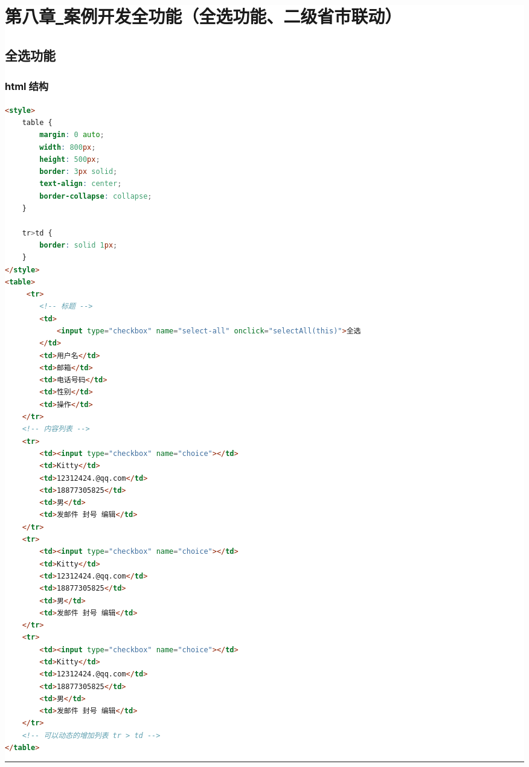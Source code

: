 # 第八章_案例开发全功能（全选功能、二级省市联动）

## 全选功能
### html 结构
``` html
<style>
    table {
        margin: 0 auto;
        width: 800px;
        height: 500px;
        border: 3px solid;
        text-align: center;
        border-collapse: collapse;
    }

    tr>td {
        border: solid 1px;
    }
</style>
<table>
     <tr>
        <!-- 标题 -->
        <td>
            <input type="checkbox" name="select-all" onclick="selectAll(this)">全选
        </td>
        <td>用户名</td>
        <td>邮箱</td>
        <td>电话号码</td>
        <td>性别</td>
        <td>操作</td>
    </tr>
    <!-- 内容列表 -->
    <tr>
        <td><input type="checkbox" name="choice"></td>
        <td>Kitty</td>
        <td>12312424.@qq.com</td>
        <td>18877305825</td>
        <td>男</td>
        <td>发邮件 封号 编辑</td>
    </tr>
    <tr>
        <td><input type="checkbox" name="choice"></td>
        <td>Kitty</td>
        <td>12312424.@qq.com</td>
        <td>18877305825</td>
        <td>男</td>
        <td>发邮件 封号 编辑</td>
    </tr>
    <tr>
        <td><input type="checkbox" name="choice"></td>
        <td>Kitty</td>
        <td>12312424.@qq.com</td>
        <td>18877305825</td>
        <td>男</td>
        <td>发邮件 封号 编辑</td>
    </tr>
    <!-- 可以动态的增加列表 tr > td -->
</table>
```
---
